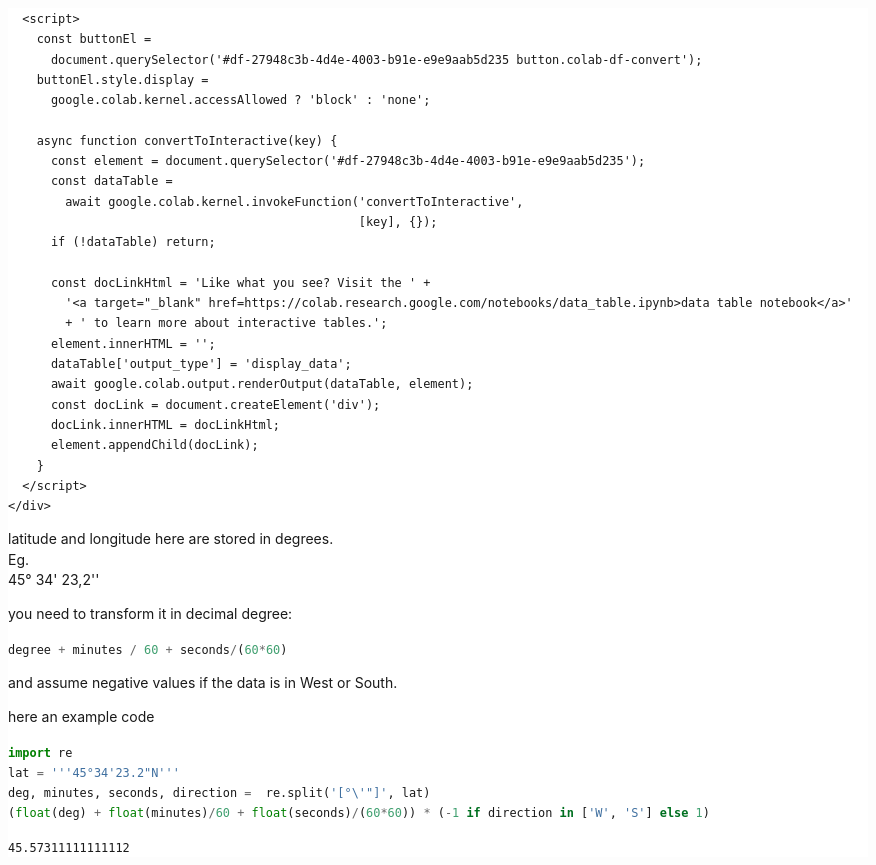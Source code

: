       <script>
        const buttonEl =
          document.querySelector('#df-27948c3b-4d4e-4003-b91e-e9e9aab5d235 button.colab-df-convert');
        buttonEl.style.display =
          google.colab.kernel.accessAllowed ? 'block' : 'none';

        async function convertToInteractive(key) {
          const element = document.querySelector('#df-27948c3b-4d4e-4003-b91e-e9e9aab5d235');
          const dataTable =
            await google.colab.kernel.invokeFunction('convertToInteractive',
                                                     [key], {});
          if (!dataTable) return;

          const docLinkHtml = 'Like what you see? Visit the ' +
            '<a target="_blank" href=https://colab.research.google.com/notebooks/data_table.ipynb>data table notebook</a>'
            + ' to learn more about interactive tables.';
          element.innerHTML = '';
          dataTable['output_type'] = 'display_data';
          await google.colab.output.renderOutput(dataTable, element);
          const docLink = document.createElement('div');
          docLink.innerHTML = docLinkHtml;
          element.appendChild(docLink);
        }
      </script>
    </div>
  </div>




latitude and longitude here are stored in degrees.<br/>
Eg.<br/>
45° 34' 23,2''	

you need to transform it in decimal degree: 

```javascript
degree + minutes / 60 + seconds/(60*60) 
```

and assume negative values if the data is in West or South. 

here an example code


```python
import re
lat = '''45°34'23.2"N'''
deg, minutes, seconds, direction =  re.split('[°\'"]', lat)
(float(deg) + float(minutes)/60 + float(seconds)/(60*60)) * (-1 if direction in ['W', 'S'] else 1)
```




    45.57311111111112


